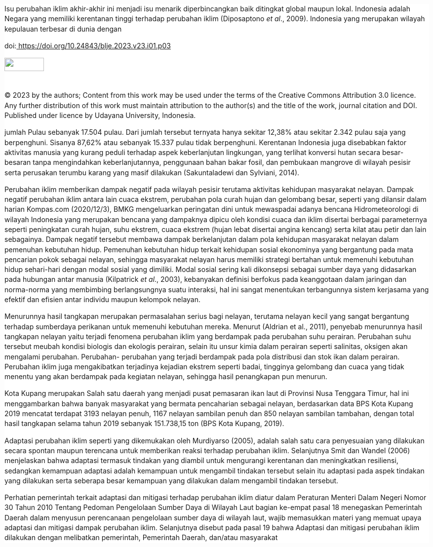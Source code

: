<p><span class="font12">Isu perubahan iklim akhir-akhir ini menjadi isu menarik diperbincangkan baik ditingkat global maupun lokal. Indonesia adalah Negara yang memiliki kerentanan tinggi terhadap perubahan iklim (Diposaptono </span><span class="font12" style="font-style:italic;">et al</span><span class="font12">., 2009). Indonesia yang merupakan wilayah kepulauan terbesar di dunia dengan</span></p>
<p><span class="font11">doi:</span><a href="https://doi.org/10.24843/blje.2023.v23.i01.p03"><span class="font11"> </span><span class="font11" style="text-decoration:underline;">https://doi.org/10.24843/blje.2023.v23.i01.p03</span></a></p>
<div><img src="https://jurnal.harianregional.com/media/74584-1.jpg" alt="" style="width:60pt;height:20pt;">
</div><br clear="all">
<p><span class="font10">© 2023 by the authors; Content from this work may be used under the terms of the Creative Commons Attribution 3.0 licence. Any further distribution of this work must maintain attribution to the author(s) and the title of the work, journal citation and DOI. Published under licence by Udayana University, Indonesia.</span></p>
<p><span class="font12">jumlah Pulau sebanyak 17.504 pulau. Dari jumlah tersebut ternyata hanya sekitar 12,38% atau sekitar 2.342 pulau saja yang berpenghuni. Sisanya 87,62% atau sebanyak 15.337 pulau tidak berpenghuni. Kerentanan Indonesia juga disebabkan faktor aktivitas manusia yang kurang peduli terhadap aspek keberlanjutan lingkungan, yang terlihat konversi hutan secara besar-besaran tanpa mengindahkan keberlanjutannya, penggunaan bahan bakar fosil, dan pembukaan mangrove di wilayah pesisir serta perusakan terumbu karang yang masif dilakukan (Sakuntaladewi dan Sylviani, 2014).</span></p>
<p><span class="font12">Perubahan iklim memberikan dampak negatif pada wilayah pesisir terutama aktivitas kehidupan masyarakat nelayan. Dampak negatif perubahan iklim antara lain cuaca ekstrem, perubahan pola curah hujan dan gelombang besar, seperti yang dilansir dalam harian Kompas.com (2020/12/3), BMKG mengeluarkan peringatan dini untuk mewaspadai adanya bencana Hidrometeorologi di wilayah Indonesia yang merupakan bencana yang dampaknya dipicu oleh kondisi cuaca dan iklim disertai berbagai parameternya seperti peningkatan curah hujan, suhu ekstrem, cuaca ekstrem (hujan lebat disertai angina kencang) serta kilat atau petir dan lain sebagainya. Dampak negatif tersebut membawa dampak berkelanjutan dalam pola kehidupan masyarakat nelayan dalam pemenuhan kebutuhan hidup. Pemenuhan kebutuhan hidup terkait kehidupan sosial ekonominya yang bergantung pada mata pencarian pokok sebagai nelayan, sehingga masyarakat nelayan harus memiliki strategi bertahan untuk memenuhi kebutuhan hidup sehari-hari dengan modal sosial yang dimiliki. Modal sosial sering kali dikonsepsi sebagai sumber daya yang didasarkan pada hubungan antar manusia (Kilpatrick </span><span class="font12" style="font-style:italic;">et al</span><span class="font12">., 2003), kebanyakan definisi berfokus pada keanggotaan dalam jaringan dan norma-norma yang membimbing berlangsungnya suatu interaksi, hal ini sangat menentukan terbangunnya sistem kerjasama yang efektif dan efisien antar individu maupun kelompok nelayan.</span></p>
<p><span class="font12">Menurunnya hasil tangkapan merupakan permasalahan serius bagi nelayan, terutama nelayan kecil yang sangat bergantung terhadap sumberdaya perikanan untuk memenuhi kebutuhan mereka. Menurut (Aldrian et al., 2011), penyebab menurunnya hasil tangkapan nelayan yaitu terjadi fenomena perubahan iklim yang berdampak pada perubahan suhu perairan. Perubahan suhu tersebut meubah kondisi biologis dan ekologis perairan, selain itu unsur kimia dalam perairan seperti salinitas, oksigen akan mengalami perubahan. Perubahan- perubahan yang terjadi berdampak pada pola distribusi dan stok ikan dalam perairan. Perubahan iklim juga mengakibatkan terjadinya kejadian ekstrem seperti badai, tingginya gelombang dan cuaca yang tidak menentu yang akan berdampak pada kegiatan nelayan, sehingga hasil penangkapan pun menurun.</span></p>
<p><span class="font12">Kota Kupang merupakan Salah satu daerah yang menjadi pusat pemasaran ikan laut di Provinsi Nusa Tenggara Timur, hal ini menggambarkan bahwa banyak masyarakat yang bermata pencaharian sebagai nelayan, berdasarkan data BPS Kota Kupang 2019 mencatat terdapat 3193 nelayan penuh, 1167 nelayan sambilan penuh dan 850 nelayan sambilan tambahan, dengan total hasil tangkapan selama tahun 2019 sebanyak 151.738,15 ton (BPS Kota Kupang, 2019).</span></p>
<p><span class="font12">Adaptasi perubahan iklim seperti yang dikemukakan oleh Murdiyarso (2005), adalah salah satu cara penyesuaian yang dilakukan secara spontan maupun terencana untuk memberikan reaksi terhadap perubahan iklim. Selanjutnya Smit dan Wandel (2006) menjelaskan bahwa adaptasi termasuk tindakan yang diambil untuk mengurangi kerentanan dan meningkatkan resiliensi, sedangkan kemampuan adaptasi adalah kemampuan untuk mengambil tindakan tersebut selain itu adaptasi pada aspek tindakan yang dilakukan serta seberapa besar kemampuan yang dilakukan dalam mengambil tindakan tersebut.</span></p>
<p><span class="font12">Perhatian pemerintah terkait adaptasi dan mitigasi terhadap perubahan iklim diatur dalam Peraturan Menteri Dalam Negeri Nomor 30 Tahun 2010 Tentang Pedoman Pengelolaan Sumber Daya di Wilayah Laut bagian ke-empat pasal 18 menegaskan Pemerintah Daerah dalam menyusun perencanaan pengelolaan sumber daya di wilayah laut, wajib memasukkan materi yang memuat upaya adaptasi dan mitigasi dampak perubahan iklim. Selanjutnya disebut pada pasal 19 bahwa Adaptasi dan mitigasi perubahan iklim dilakukan dengan melibatkan pemerintah, Pemerintah Daerah, dan/atau masyarakat</span></p>